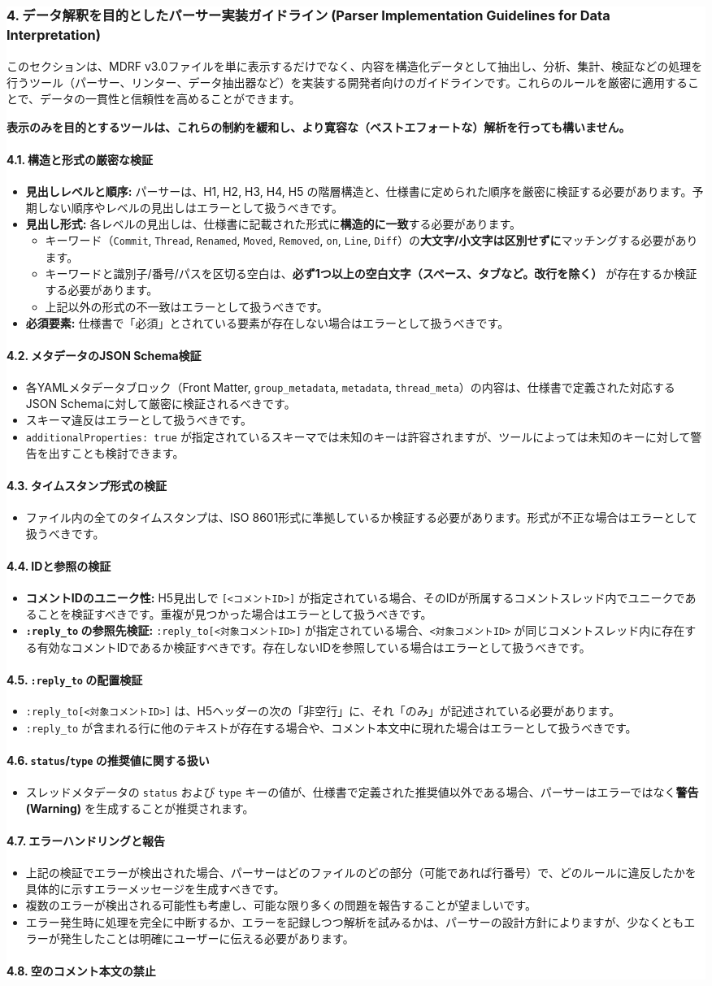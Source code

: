 ### 4. データ解釈を目的としたパーサー実装ガイドライン (Parser Implementation Guidelines for Data Interpretation)

このセクションは、MDRF v3.0ファイルを単に表示するだけでなく、内容を構造化データとして抽出し、分析、集計、検証などの処理を行うツール（パーサー、リンター、データ抽出器など）を実装する開発者向けのガイドラインです。これらのルールを厳密に適用することで、データの一貫性と信頼性を高めることができます。

**表示のみを目的とするツールは、これらの制約を緩和し、より寛容な（ベストエフォートな）解析を行っても構いません。**

#### 4.1. 構造と形式の厳密な検証

* **見出しレベルと順序:** パーサーは、H1, H2, H3, H4, H5 の階層構造と、仕様書に定められた順序を厳密に検証する必要があります。予期しない順序やレベルの見出しはエラーとして扱うべきです。
* **見出し形式:** 各レベルの見出しは、仕様書に記載された形式に**構造的に一致**する必要があります。
    * キーワード（`Commit`, `Thread`, `Renamed`, `Moved`, `Removed`, `on`, `Line`, `Diff`）の**大文字/小文字は区別せずに**マッチングする必要があります。
    * キーワードと識別子/番号/パスを区切る空白は、**必ず1つ以上の空白文字（スペース、タブなど。改行を除く）** が存在するか検証する必要があります。
    * 上記以外の形式の不一致はエラーとして扱うべきです。
* **必須要素:** 仕様書で「必須」とされている要素が存在しない場合はエラーとして扱うべきです。

#### 4.2. メタデータのJSON Schema検証

* 各YAMLメタデータブロック（Front Matter, `group_metadata`, `metadata`, `thread_meta`）の内容は、仕様書で定義された対応するJSON Schemaに対して厳密に検証されるべきです。
* スキーマ違反はエラーとして扱うべきです。
* `additionalProperties: true` が指定されているスキーマでは未知のキーは許容されますが、ツールによっては未知のキーに対して警告を出すことも検討できます。

#### 4.3. タイムスタンプ形式の検証

* ファイル内の全てのタイムスタンプは、ISO 8601形式に準拠しているか検証する必要があります。形式が不正な場合はエラーとして扱うべきです。

#### 4.4. IDと参照の検証

* **コメントIDのユニーク性:** H5見出しで `[<コメントID>]` が指定されている場合、そのIDが所属するコメントスレッド内でユニークであることを検証すべきです。重複が見つかった場合はエラーとして扱うべきです。
* **`:reply_to` の参照先検証:** `:reply_to[<対象コメントID>]` が指定されている場合、`<対象コメントID>` が同じコメントスレッド内に存在する有効なコメントIDであるか検証すべきです。存在しないIDを参照している場合はエラーとして扱うべきです。

#### 4.5. `:reply_to` の配置検証

* `:reply_to[<対象コメントID>]` は、H5ヘッダーの次の「非空行」に、それ「のみ」が記述されている必要があります。
* `:reply_to` が含まれる行に他のテキストが存在する場合や、コメント本文中に現れた場合はエラーとして扱うべきです。

#### 4.6. `status`/`type` の推奨値に関する扱い

* スレッドメタデータの `status` および `type` キーの値が、仕様書で定義された推奨値以外である場合、パーサーはエラーではなく**警告 (Warning)** を生成することが推奨されます。

#### 4.7. エラーハンドリングと報告

* 上記の検証でエラーが検出された場合、パーサーはどのファイルのどの部分（可能であれば行番号）で、どのルールに違反したかを具体的に示すエラーメッセージを生成すべきです。
* 複数のエラーが検出される可能性も考慮し、可能な限り多くの問題を報告することが望ましいです。
* エラー発生時に処理を完全に中断するか、エラーを記録しつつ解析を試みるかは、パーサーの設計方針によりますが、少なくともエラーが発生したことは明確にユーザーに伝える必要があります。

#### 4.8. 空のコメント本文の禁止
